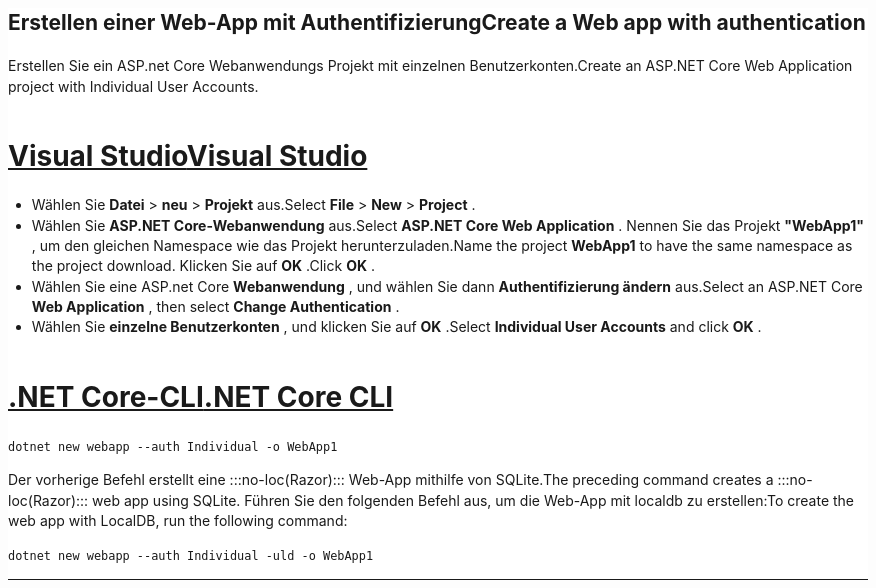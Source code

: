 <a name="adi"></a>

## <a name="create-a-web-app-with-authentication"></a><span data-ttu-id="daa4e-122">Erstellen einer Web-App mit Authentifizierung</span><span class="sxs-lookup"><span data-stu-id="daa4e-122">Create a Web app with authentication</span></span>

<span data-ttu-id="daa4e-123">Erstellen Sie ein ASP.net Core Webanwendungs Projekt mit einzelnen Benutzerkonten.</span><span class="sxs-lookup"><span data-stu-id="daa4e-123">Create an ASP.NET Core Web Application project with Individual User Accounts.</span></span>

# <a name="visual-studio"></a>[<span data-ttu-id="daa4e-124">Visual Studio</span><span class="sxs-lookup"><span data-stu-id="daa4e-124">Visual Studio</span></span>](#tab/visual-studio)

* <span data-ttu-id="daa4e-125">Wählen Sie **Datei** > **neu** > **Projekt** aus.</span><span class="sxs-lookup"><span data-stu-id="daa4e-125">Select **File** > **New** > **Project** .</span></span>
* <span data-ttu-id="daa4e-126">Wählen Sie **ASP.NET Core-Webanwendung** aus.</span><span class="sxs-lookup"><span data-stu-id="daa4e-126">Select **ASP.NET Core Web Application** .</span></span> <span data-ttu-id="daa4e-127">Nennen Sie das Projekt **"WebApp1"** , um den gleichen Namespace wie das Projekt herunterzuladen.</span><span class="sxs-lookup"><span data-stu-id="daa4e-127">Name the project **WebApp1** to have the same namespace as the project download.</span></span> <span data-ttu-id="daa4e-128">Klicken Sie auf **OK** .</span><span class="sxs-lookup"><span data-stu-id="daa4e-128">Click **OK** .</span></span>
* <span data-ttu-id="daa4e-129">Wählen Sie eine ASP.net Core **Webanwendung** , und wählen Sie dann **Authentifizierung ändern** aus.</span><span class="sxs-lookup"><span data-stu-id="daa4e-129">Select an ASP.NET Core **Web Application** , then select **Change Authentication** .</span></span>
* <span data-ttu-id="daa4e-130">Wählen Sie **einzelne Benutzerkonten** , und klicken Sie auf **OK** .</span><span class="sxs-lookup"><span data-stu-id="daa4e-130">Select **Individual User Accounts** and click **OK** .</span></span>

# <a name="net-core-cli"></a>[<span data-ttu-id="daa4e-131">.NET Core-CLI</span><span class="sxs-lookup"><span data-stu-id="daa4e-131">.NET Core CLI</span></span>](#tab/netcore-cli)

```dotnetcli
dotnet new webapp --auth Individual -o WebApp1
```

<span data-ttu-id="daa4e-132">Der vorherige Befehl erstellt eine :::no-loc(Razor)::: Web-App mithilfe von SQLite.</span><span class="sxs-lookup"><span data-stu-id="daa4e-132">The preceding command creates a :::no-loc(Razor)::: web app using SQLite.</span></span> <span data-ttu-id="daa4e-133">Führen Sie den folgenden Befehl aus, um die Web-App mit localdb zu erstellen:</span><span class="sxs-lookup"><span data-stu-id="daa4e-133">To create the web app with LocalDB, run the following command:</span></span>

```dotnetcli
dotnet new webapp --auth Individual -uld -o WebApp1
```

---
